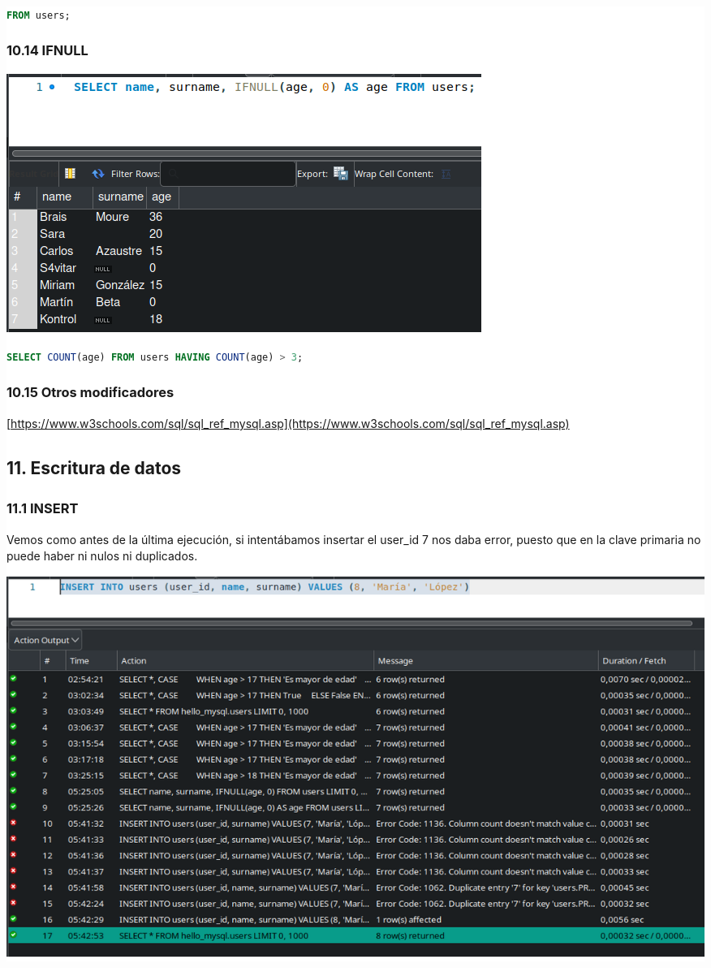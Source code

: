 ```sql
FROM users;
```

### 10.14 IFNULL

![image.png](images/image%2052.png)

```sql
SELECT COUNT(age) FROM users HAVING COUNT(age) > 3;
```

### 10.15 Otros modificadores

[https://www.w3schools.com/sql/sql_ref_mysql.asp](https://www.w3schools.com/sql/sql_ref_mysql.asp)

## 11. Escritura de datos

### 11.1 INSERT

Vemos como antes de la última ejecución, si intentábamos insertar el user_id 7 nos daba error, puesto que en la clave primaria no puede haber ni nulos ni duplicados.

![image.png](images/image%2053.png)
